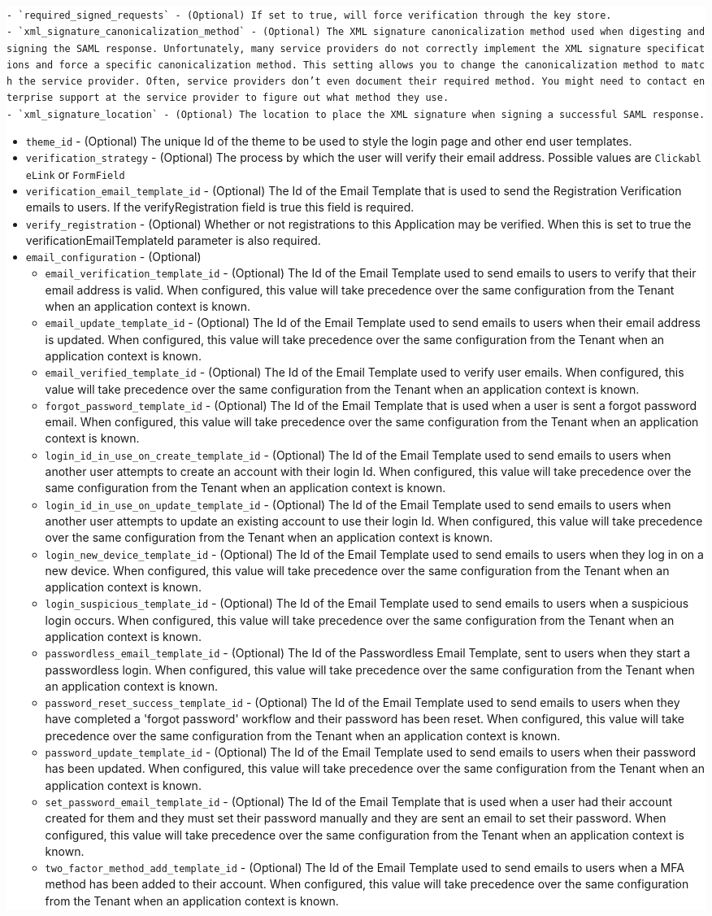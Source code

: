     - `required_signed_requests` - (Optional) If set to true, will force verification through the key store.
    - `xml_signature_canonicalization_method` - (Optional) The XML signature canonicalization method used when digesting and signing the SAML response. Unfortunately, many service providers do not correctly implement the XML signature specifications and force a specific canonicalization method. This setting allows you to change the canonicalization method to match the service provider. Often, service providers don’t even document their required method. You might need to contact enterprise support at the service provider to figure out what method they use.
    - `xml_signature_location` - (Optional) The location to place the XML signature when signing a successful SAML response.
* `theme_id` - (Optional) The unique Id of the theme to be used to style the login page and other end user templates.
* `verification_strategy` - (Optional) The process by which the user will verify their email address. Possible values are `ClickableLink` or `FormField`
* `verification_email_template_id` - (Optional) The Id of the Email Template that is used to send the Registration Verification emails to users. If the verifyRegistration field is true this field is required.
* `verify_registration` - (Optional) Whether or not registrations to this Application may be verified. When this is set to true the verificationEmailTemplateId parameter is also required.
* `email_configuration` - (Optional)
    - `email_verification_template_id` - (Optional) The Id of the Email Template used to send emails to users to verify that their email address is valid. When configured, this value will take precedence over the same configuration from the Tenant when an application context is known.
    - `email_update_template_id` - (Optional) The Id of the Email Template used to send emails to users when their email address is updated. When configured, this value will take precedence over the same configuration from the Tenant when an application context is known.
    - `email_verified_template_id` - (Optional) The Id of the Email Template used to verify user emails. When configured, this value will take precedence over the same configuration from the Tenant when an application context is known.
    - `forgot_password_template_id` - (Optional) The Id of the Email Template that is used when a user is sent a forgot password email. When configured, this value will take precedence over the same configuration from the Tenant when an application context is known.
    - `login_id_in_use_on_create_template_id` - (Optional) The Id of the Email Template used to send emails to users when another user attempts to create an account with their login Id. When configured, this value will take precedence over the same configuration from the Tenant when an application context is known.
    - `login_id_in_use_on_update_template_id` - (Optional) The Id of the Email Template used to send emails to users when another user attempts to update an existing account to use their login Id. When configured, this value will take precedence over the same configuration from the Tenant when an application context is known.
    - `login_new_device_template_id` - (Optional) The Id of the Email Template used to send emails to users when they log in on a new device. When configured, this value will take precedence over the same configuration from the Tenant when an application context is known.
    - `login_suspicious_template_id` - (Optional) The Id of the Email Template used to send emails to users when a suspicious login occurs. When configured, this value will take precedence over the same configuration from the Tenant when an application context is known.
    - `passwordless_email_template_id` - (Optional) The Id of the Passwordless Email Template, sent to users when they start a passwordless login. When configured, this value will take precedence over the same configuration from the Tenant when an application context is known.
    - `password_reset_success_template_id` - (Optional) The Id of the Email Template used to send emails to users when they have completed a 'forgot password' workflow and their password has been reset. When configured, this value will take precedence over the same configuration from the Tenant when an application context is known.
    - `password_update_template_id` - (Optional) The Id of the Email Template used to send emails to users when their password has been updated. When configured, this value will take precedence over the same configuration from the Tenant when an application context is known.
    - `set_password_email_template_id` - (Optional) The Id of the Email Template that is used when a user had their account created for them and they must set their password manually and they are sent an email to set their password. When configured, this value will take precedence over the same configuration from the Tenant when an application context is known.
    - `two_factor_method_add_template_id` - (Optional) The Id of the Email Template used to send emails to users when a MFA method has been added to their account. When configured, this value will take precedence over the same configuration from the Tenant when an application context is known.
